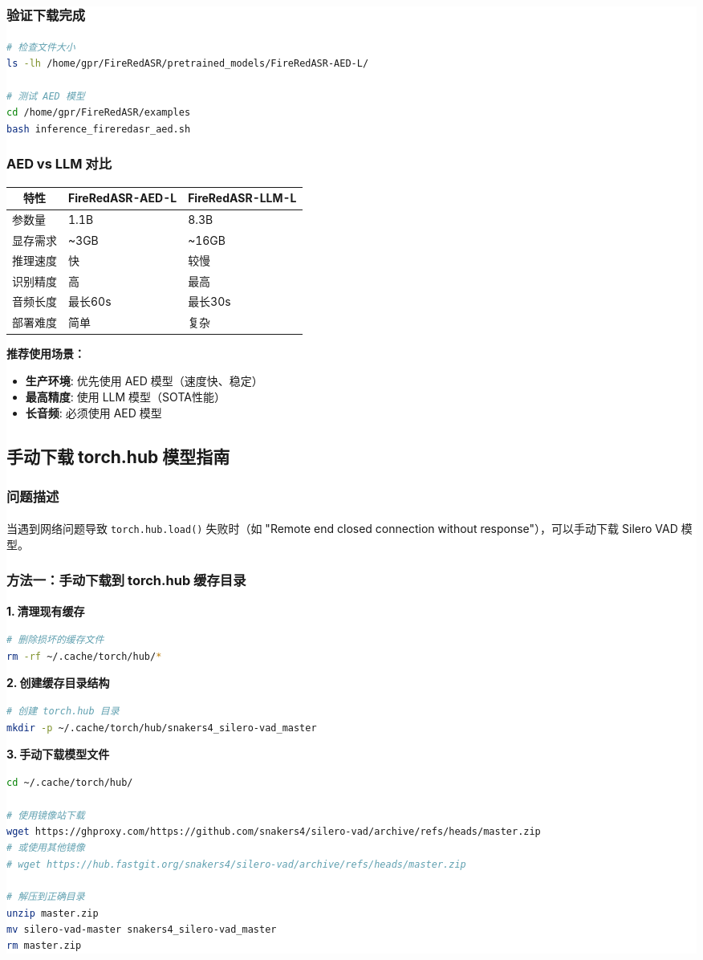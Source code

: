 ### 验证下载完成
```bash
# 检查文件大小
ls -lh /home/gpr/FireRedASR/pretrained_models/FireRedASR-AED-L/

# 测试 AED 模型
cd /home/gpr/FireRedASR/examples
bash inference_fireredasr_aed.sh
```

### AED vs LLM 对比

| 特性 | FireRedASR-AED-L | FireRedASR-LLM-L |
|------|------------------|------------------|
| 参数量 | 1.1B | 8.3B |
| 显存需求 | ~3GB | ~16GB |
| 推理速度 | 快 | 较慢 |
| 识别精度 | 高 | 最高 |
| 音频长度 | 最长60s | 最长30s |
| 部署难度 | 简单 | 复杂 |

**推荐使用场景：**
- **生产环境**: 优先使用 AED 模型（速度快、稳定）
- **最高精度**: 使用 LLM 模型（SOTA性能）
- **长音频**: 必须使用 AED 模型

## 手动下载 torch.hub 模型指南

### 问题描述
当遇到网络问题导致 `torch.hub.load()` 失败时（如 "Remote end closed connection without response"），可以手动下载 Silero VAD 模型。

### 方法一：手动下载到 torch.hub 缓存目录

**1. 清理现有缓存**
```bash
# 删除损坏的缓存文件
rm -rf ~/.cache/torch/hub/*
```

**2. 创建缓存目录结构**
```bash
# 创建 torch.hub 目录
mkdir -p ~/.cache/torch/hub/snakers4_silero-vad_master
```

**3. 手动下载模型文件**
```bash
cd ~/.cache/torch/hub/

# 使用镜像站下载
wget https://ghproxy.com/https://github.com/snakers4/silero-vad/archive/refs/heads/master.zip
# 或使用其他镜像
# wget https://hub.fastgit.org/snakers4/silero-vad/archive/refs/heads/master.zip

# 解压到正确目录
unzip master.zip
mv silero-vad-master snakers4_silero-vad_master
rm master.zip
```

